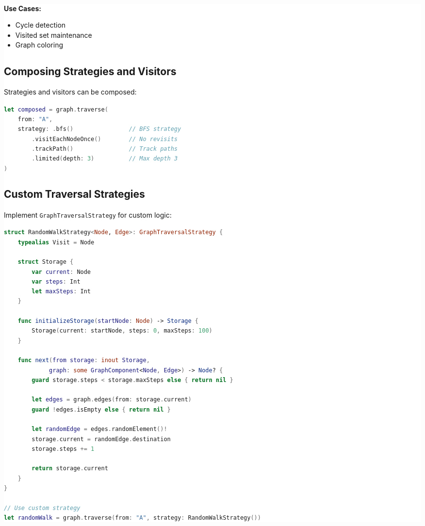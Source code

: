 **Use Cases:**
- Cycle detection
- Visited set maintenance
- Graph coloring

## Composing Strategies and Visitors

Strategies and visitors can be composed:

```swift
let composed = graph.traverse(
    from: "A",
    strategy: .bfs()                // BFS strategy
        .visitEachNodeOnce()        // No revisits
        .trackPath()                // Track paths
        .limited(depth: 3)          // Max depth 3
)
```

## Custom Traversal Strategies

Implement ``GraphTraversalStrategy`` for custom logic:

```swift
struct RandomWalkStrategy<Node, Edge>: GraphTraversalStrategy {
    typealias Visit = Node
    
    struct Storage {
        var current: Node
        var steps: Int
        let maxSteps: Int
    }
    
    func initializeStorage(startNode: Node) -> Storage {
        Storage(current: startNode, steps: 0, maxSteps: 100)
    }
    
    func next(from storage: inout Storage, 
             graph: some GraphComponent<Node, Edge>) -> Node? {
        guard storage.steps < storage.maxSteps else { return nil }
        
        let edges = graph.edges(from: storage.current)
        guard !edges.isEmpty else { return nil }
        
        let randomEdge = edges.randomElement()!
        storage.current = randomEdge.destination
        storage.steps += 1
        
        return storage.current
    }
}

// Use custom strategy
let randomWalk = graph.traverse(from: "A", strategy: RandomWalkStrategy())
```
